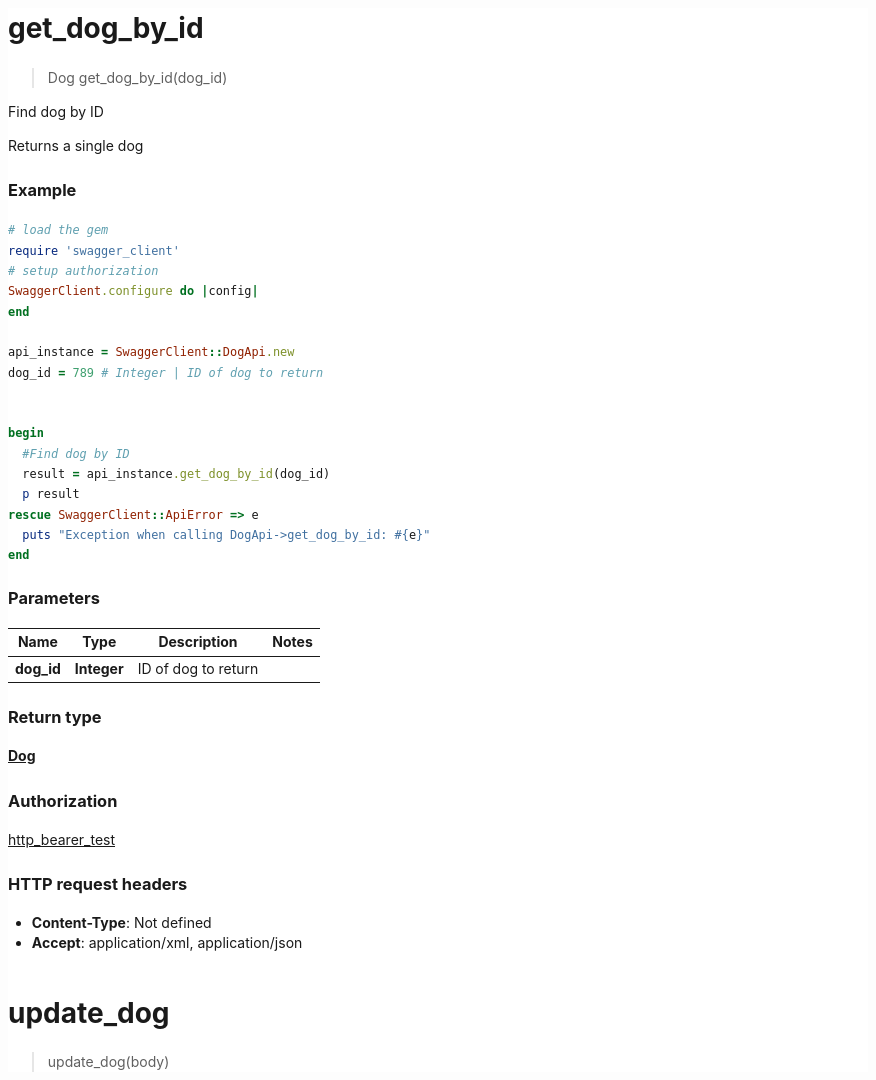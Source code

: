 

# **get_dog_by_id**
> Dog get_dog_by_id(dog_id)

Find dog by ID

Returns a single dog

### Example
```ruby
# load the gem
require 'swagger_client'
# setup authorization
SwaggerClient.configure do |config|
end

api_instance = SwaggerClient::DogApi.new
dog_id = 789 # Integer | ID of dog to return


begin
  #Find dog by ID
  result = api_instance.get_dog_by_id(dog_id)
  p result
rescue SwaggerClient::ApiError => e
  puts "Exception when calling DogApi->get_dog_by_id: #{e}"
end
```

### Parameters

Name | Type | Description  | Notes
------------- | ------------- | ------------- | -------------
 **dog_id** | **Integer**| ID of dog to return | 

### Return type

[**Dog**](Dog.md)

### Authorization

[http_bearer_test](../README.md#http_bearer_test)

### HTTP request headers

 - **Content-Type**: Not defined
 - **Accept**: application/xml, application/json



# **update_dog**
> update_dog(body)
